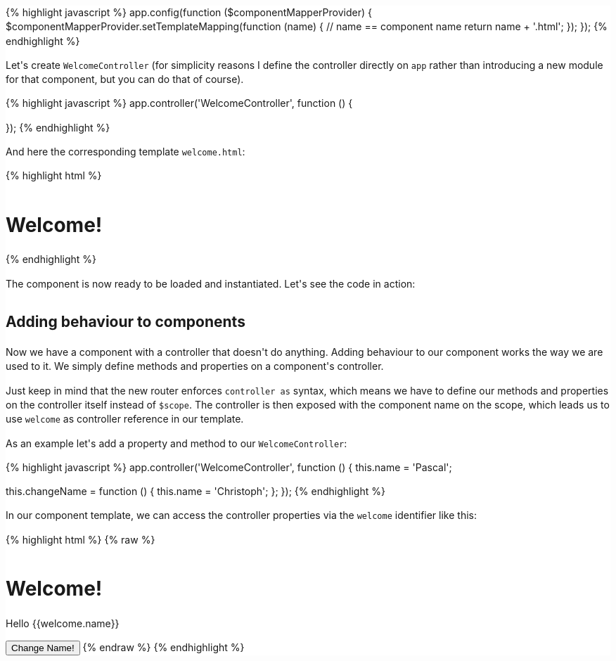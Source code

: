 {% highlight javascript %}
app.config(function ($componentMapperProvider) {
  $componentMapperProvider.setTemplateMapping(function (name) {
    // name == component name
    return name + '.html';
  });
});
{% endhighlight %}


Let's create `WelcomeController` (for simplicity reasons I define the controller directly on `app` rather than introducing a new module for that component, but you can do that of course).

{% highlight javascript %}
app.controller('WelcomeController', function () {

});
{% endhighlight %}

And here the corresponding template `welcome.html`:

{% highlight html %}
<h1>Welcome!</h1>
{% endhighlight %}

The component is now ready to be loaded and instantiated. Let's see the code in action:

<iframe src="http://embed.plnkr.co/uc2RuLRa1aYmRI2THRcO/preview"></iframe>

## Adding behaviour to components

Now we have a component with a controller that doesn't do anything. Adding behaviour to our component works the way we are used to it. We simply define methods and properties on a component's controller.

Just keep in mind that the new router enforces `controller as` syntax, which means we have to define our methods and properties on the controller itself instead of `$scope`. The controller is then exposed with the component name on the scope, which leads us to use `welcome` as controller reference in our template.

As an example let's add a property and method to our `WelcomeController`:

{% highlight javascript %}
app.controller('WelcomeController', function () {
  this.name = 'Pascal';

  this.changeName = function () {
    this.name = 'Christoph';
  };
});
{% endhighlight %}

In our component template, we can access the controller properties via the `welcome` identifier like this:

{% highlight html %}
{% raw %}
<h1>Welcome!</h1>
<p>Hello {{welcome.name}}</p>
<button ng-click="welcome.changeName()">Change Name!</button>
{% endraw %}
{% endhighlight %}
